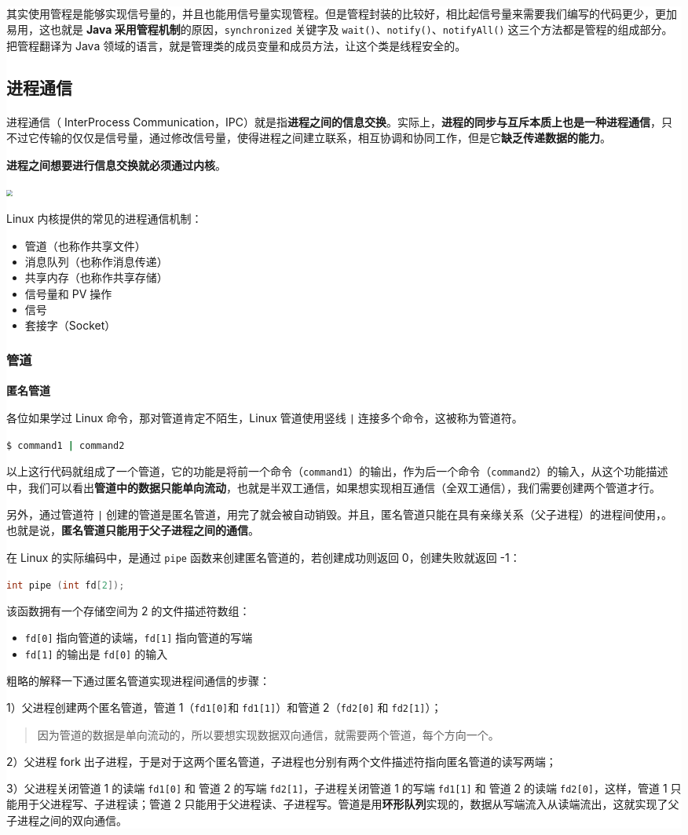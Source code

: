 其实使用管程是能够实现信号量的，并且也能用信号量实现管程。但是管程封装的比较好，相比起信号量来需要我们编写的代码更少，更加易用，这也就是 **Java 采用管程机制**的原因，`synchronized` 关键字及 `wait()`、`notify()`、`notifyAll()` 这三个方法都是管程的组成部分。把管程翻译为 Java 领域的语言，就是管理类的成员变量和成员方法，让这个类是线程安全的。



## 进程通信

进程通信（ InterProcess Communication，IPC）就是指**进程之间的信息交换**。实际上，**进程的同步与互斥本质上也是一种进程通信**，只不过它传输的仅仅是信号量，通过修改信号量，使得进程之间建立联系，相互协调和协同工作，但是它**缺乏传递数据的能力**。

**进程之间想要进行信息交换就必须通过内核**。

<img src="http://mdimg.sofice.top/202201041627685.png" style="zoom:50%;" />

Linux 内核提供的常见的进程通信机制：

- 管道（也称作共享文件）
- 消息队列（也称作消息传递）
- 共享内存（也称作共享存储）
- 信号量和 PV 操作
- 信号
- 套接字（Socket）



### 管道

**匿名管道**

各位如果学过 Linux 命令，那对管道肯定不陌生，Linux 管道使用竖线 `|` 连接多个命令，这被称为管道符。

```bash
$ command1 | command2
```

以上这行代码就组成了一个管道，它的功能是将前一个命令（`command1`）的输出，作为后一个命令（`command2`）的输入，从这个功能描述中，我们可以看出**管道中的数据只能单向流动**，也就是半双工通信，如果想实现相互通信（全双工通信），我们需要创建两个管道才行。

另外，通过管道符 `|` 创建的管道是匿名管道，用完了就会被自动销毁。并且，匿名管道只能在具有亲缘关系（父子进程）的进程间使用，。也就是说，**匿名管道只能用于父子进程之间的通信**。

在 Linux 的实际编码中，是通过 `pipe` 函数来创建匿名管道的，若创建成功则返回 0，创建失败就返回 -1：

```c++
int pipe (int fd[2]);
```

该函数拥有一个存储空间为 2 的文件描述符数组：

- `fd[0]` 指向管道的读端，`fd[1]` 指向管道的写端
- `fd[1]` 的输出是 `fd[0]` 的输入

粗略的解释一下通过匿名管道实现进程间通信的步骤：

1）父进程创建两个匿名管道，管道 1（`fd1[0]`和 `fd1[1]`）和管道 2（`fd2[0]` 和 `fd2[1]`）；

> 因为管道的数据是单向流动的，所以要想实现数据双向通信，就需要两个管道，每个方向一个。

2）父进程 fork 出子进程，于是对于这两个匿名管道，子进程也分别有两个文件描述符指向匿名管道的读写两端；

3）父进程关闭管道 1 的读端 `fd1[0]` 和 管道 2 的写端 `fd2[1]`，子进程关闭管道 1 的写端 `fd1[1]` 和 管道 2 的读端 `fd2[0]`，这样，管道 1 只能用于父进程写、子进程读；管道 2 只能用于父进程读、子进程写。管道是用**环形队列**实现的，数据从写端流入从读端流出，这就实现了父子进程之间的双向通信。
